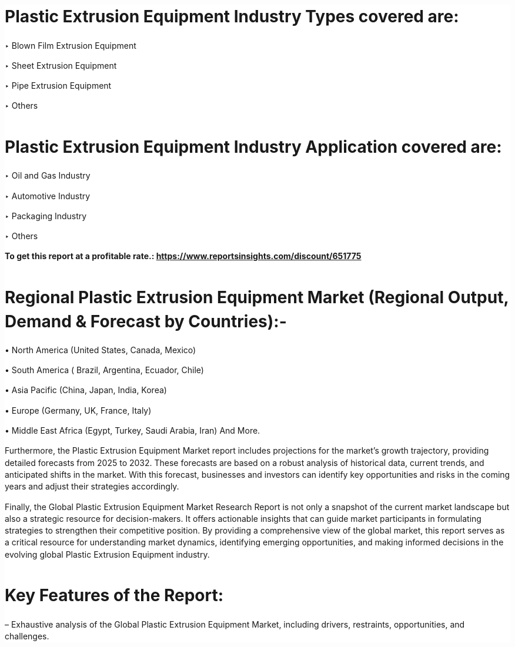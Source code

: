 # <strong>Plastic Extrusion Equipment Industry Types covered are:</strong>

‣ Blown Film Extrusion Equipment

‣ Sheet Extrusion Equipment

‣ Pipe Extrusion Equipment

‣ Others

# <strong>Plastic Extrusion Equipment Industry Application covered are:</strong>

‣ Oil and Gas Industry

‣ Automotive Industry

‣ Packaging Industry

‣ Others

<strong>To get this report at a profitable rate.: <a href=https://www.reportsinsights.com/discount/651775>https://www.reportsinsights.com/discount/651775</a></strong>

# <strong>Regional Plastic Extrusion Equipment Market (Regional Output, Demand &amp; Forecast by Countries):-</strong>

• North America (United States, Canada, Mexico)

• South America ( Brazil, Argentina, Ecuador, Chile)

• Asia Pacific (China, Japan, India, Korea)

• Europe (Germany, UK, France, Italy)

• Middle East Africa (Egypt, Turkey, Saudi Arabia, Iran) And More.

Furthermore, the Plastic Extrusion Equipment Market report includes projections for the market’s growth trajectory, providing detailed forecasts from 2025 to 2032. These forecasts are based on a robust analysis of historical data, current trends, and anticipated shifts in the market. With this forecast, businesses and investors can identify key opportunities and risks in the coming years and adjust their strategies accordingly.

Finally, the Global Plastic Extrusion Equipment Market Research Report is not only a snapshot of the current market landscape but also a strategic resource for decision-makers. It offers actionable insights that can guide market participants in formulating strategies to strengthen their competitive position. By providing a comprehensive view of the global market, this report serves as a critical resource for understanding market dynamics, identifying emerging opportunities, and making informed decisions in the evolving global Plastic Extrusion Equipment industry.

# <strong>Key Features of the Report:</strong>

– Exhaustive analysis of the Global Plastic Extrusion Equipment Market, including drivers, restraints, opportunities, and challenges.
